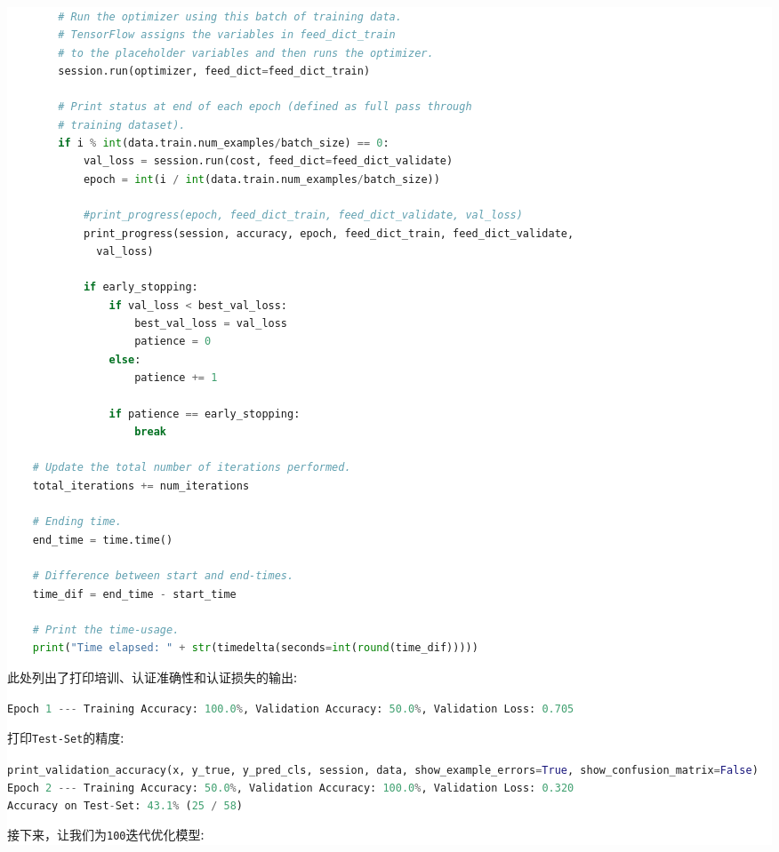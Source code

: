 ```py
        # Run the optimizer using this batch of training data.
        # TensorFlow assigns the variables in feed_dict_train
        # to the placeholder variables and then runs the optimizer.
        session.run(optimizer, feed_dict=feed_dict_train)

        # Print status at end of each epoch (defined as full pass through 
        # training dataset).
        if i % int(data.train.num_examples/batch_size) == 0: 
            val_loss = session.run(cost, feed_dict=feed_dict_validate)
            epoch = int(i / int(data.train.num_examples/batch_size))

            #print_progress(epoch, feed_dict_train, feed_dict_validate, val_loss)
            print_progress(session, accuracy, epoch, feed_dict_train, feed_dict_validate,
              val_loss)

            if early_stopping:    
                if val_loss < best_val_loss:
                    best_val_loss = val_loss
                    patience = 0
                else:
                    patience += 1

                if patience == early_stopping:
                    break

    # Update the total number of iterations performed.
    total_iterations += num_iterations

    # Ending time.
    end_time = time.time()

    # Difference between start and end-times.
    time_dif = end_time - start_time

    # Print the time-usage.
    print("Time elapsed: " + str(timedelta(seconds=int(round(time_dif)))))
```

此处列出了打印培训、认证准确性和认证损失的输出:

```py
Epoch 1 --- Training Accuracy: 100.0%, Validation Accuracy: 50.0%, Validation Loss: 0.705
```

打印`Test-Set`的精度:

```py
print_validation_accuracy(x, y_true, y_pred_cls, session, data, show_example_errors=True, show_confusion_matrix=False)
Epoch 2 --- Training Accuracy: 50.0%, Validation Accuracy: 100.0%, Validation Loss: 0.320
Accuracy on Test-Set: 43.1% (25 / 58)
```

接下来，让我们为`100`迭代优化模型:
